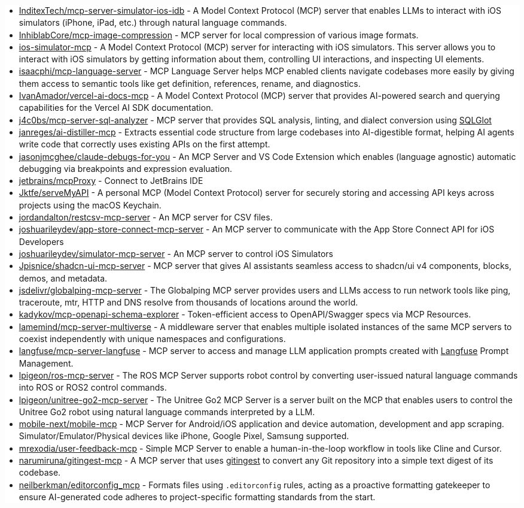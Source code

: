 - [InditexTech/mcp-server-simulator-ios-idb](https://github.com/InditexTech/mcp-server-simulator-ios-idb)    - A Model Context Protocol (MCP) server that enables LLMs to interact with iOS simulators (iPhone, iPad, etc.) through natural language commands.
- [InhiblabCore/mcp-image-compression](https://github.com/InhiblabCore/mcp-image-compression)   - MCP server for local compression of various image formats.
- [ios-simulator-mcp](https://github.com/joshuayoes/ios-simulator-mcp)    - A Model Context Protocol (MCP) server for interacting with iOS simulators. This server allows you to interact with iOS simulators by getting information about them, controlling UI interactions, and inspecting UI elements.
- [isaacphi/mcp-language-server](https://github.com/isaacphi/mcp-language-server)   - MCP Language Server helps MCP enabled clients navigate codebases more easily by giving them access to semantic tools like get definition, references, rename, and diagnostics.
- [IvanAmador/vercel-ai-docs-mcp](https://github.com/IvanAmador/vercel-ai-docs-mcp)   - A Model Context Protocol (MCP) server that provides AI-powered search and querying capabilities for the Vercel AI SDK documentation.
- [j4c0bs/mcp-server-sql-analyzer](https://github.com/j4c0bs/mcp-server-sql-analyzer)  - MCP server that provides SQL analysis, linting, and dialect conversion using [SQLGlot](https://github.com/tobymao/sqlglot)
- [janreges/ai-distiller-mcp](https://github.com/janreges/ai-distiller)   - Extracts essential code structure from large codebases into AI-digestible format, helping AI agents write code that correctly uses existing APIs on the first attempt.
- [jasonjmcghee/claude-debugs-for-you](https://github.com/jasonjmcghee/claude-debugs-for-you)   - An MCP Server and VS Code Extension which enables (language agnostic) automatic debugging via breakpoints and expression evaluation.
- [jetbrains/mcpProxy](https://github.com/JetBrains/mcpProxy)    - Connect to JetBrains IDE
- [Jktfe/serveMyAPI](https://github.com/Jktfe/serveMyAPI)    - A personal MCP (Model Context Protocol) server for securely storing and accessing API keys across projects using the macOS Keychain.
- [jordandalton/restcsv-mcp-server](https://github.com/JordanDalton/RestCsvMcpServer)   - An MCP server for CSV files.
- [joshuarileydev/app-store-connect-mcp-server](https://github.com/JoshuaRileyDev/app-store-connect-mcp-server)   - An MCP server to communicate with the App Store Connect API for iOS Developers
- [joshuarileydev/simulator-mcp-server](https://github.com/JoshuaRileyDev/simulator-mcp-server)   - An MCP server to control iOS Simulators
- [Jpisnice/shadcn-ui-mcp-server](https://github.com/Jpisnice/shadcn-ui-mcp-server)   - MCP server that gives AI assistants seamless access to shadcn/ui v4 components, blocks, demos, and metadata.
- [jsdelivr/globalping-mcp-server](https://github.com/jsdelivr/globalping-mcp-server)    - The Globalping MCP server provides users and LLMs access to run network tools like ping, traceroute, mtr, HTTP and DNS resolve from thousands of locations around the world.
- [kadykov/mcp-openapi-schema-explorer](https://github.com/kadykov/mcp-openapi-schema-explorer)    - Token-efficient access to OpenAPI/Swagger specs via MCP Resources.
- [lamemind/mcp-server-multiverse](https://github.com/lamemind/mcp-server-multiverse)    - A middleware server that enables multiple isolated instances of the same MCP servers to coexist independently with unique namespaces and configurations.
- [langfuse/mcp-server-langfuse](https://github.com/langfuse/mcp-server-langfuse)   - MCP server to access and manage LLM application prompts created with [Langfuse]([https://langfuse.com/](https://langfuse.com/docs/prompts/get-started)) Prompt Management.
- [lpigeon/ros-mcp-server](https://github.com/lpigeon/ros-mcp-server)      - The ROS MCP Server supports robot control by converting user-issued natural language commands into ROS or ROS2 control commands.
- [lpigeon/unitree-go2-mcp-server](https://github.com/lpigeon/unitree-go2-mcp-server)    - The Unitree Go2 MCP Server is a server built on the MCP that enables users to control the Unitree Go2 robot using natural language commands interpreted by a LLM.
- [mobile-next/mobile-mcp](https://github.com/mobile-next/mobile-mcp)     - MCP Server for Android/iOS application and device automation, development and app scraping. Simulator/Emulator/Physical devices like iPhone, Google Pixel, Samsung supported.
- [mrexodia/user-feedback-mcp](https://github.com/mrexodia/user-feedback-mcp)   - Simple MCP Server to enable a human-in-the-loop workflow in tools like Cline and Cursor.
- [narumiruna/gitingest-mcp](https://github.com/narumiruna/gitingest-mcp)   - A MCP server that uses [gitingest](https://github.com/cyclotruc/gitingest) to convert any Git repository into a simple text digest of its codebase.
- [neilberkman/editorconfig_mcp](https://github.com/neilberkman/editorconfig_mcp)   - Formats files using `.editorconfig` rules, acting as a proactive formatting gatekeeper to ensure AI-generated code adheres to project-specific formatting standards from the start.